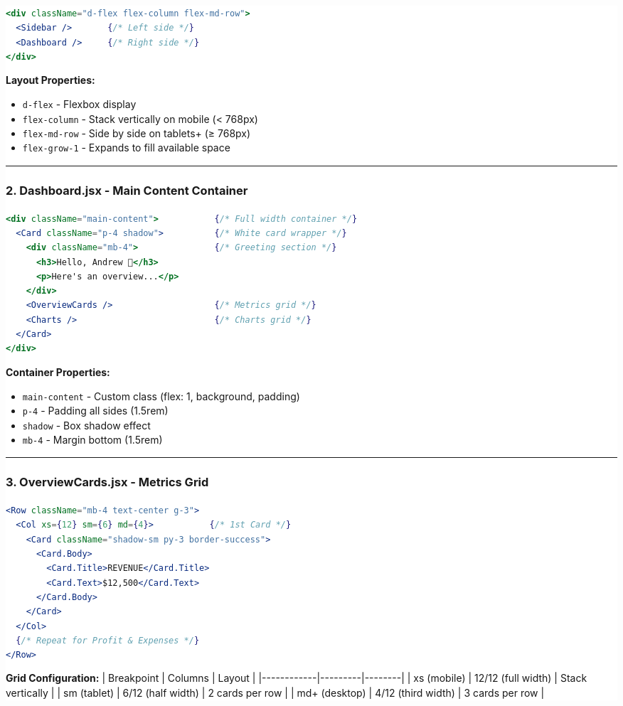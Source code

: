 ```jsx
<div className="d-flex flex-column flex-md-row">
  <Sidebar />       {/* Left side */}
  <Dashboard />     {/* Right side */}
</div>
```

**Layout Properties:**
- `d-flex` - Flexbox display
- `flex-column` - Stack vertically on mobile (< 768px)
- `flex-md-row` - Side by side on tablets+ (≥ 768px)
- `flex-grow-1` - Expands to fill available space

---

### 2. **Dashboard.jsx - Main Content Container**

```jsx
<div className="main-content">           {/* Full width container */}
  <Card className="p-4 shadow">          {/* White card wrapper */}
    <div className="mb-4">               {/* Greeting section */}
      <h3>Hello, Andrew 👋</h3>
      <p>Here's an overview...</p>
    </div>
    <OverviewCards />                    {/* Metrics grid */}
    <Charts />                           {/* Charts grid */}
  </Card>
</div>
```

**Container Properties:**
- `main-content` - Custom class (flex: 1, background, padding)
- `p-4` - Padding all sides (1.5rem)
- `shadow` - Box shadow effect
- `mb-4` - Margin bottom (1.5rem)

---

### 3. **OverviewCards.jsx - Metrics Grid**

```jsx
<Row className="mb-4 text-center g-3">
  <Col xs={12} sm={6} md={4}>           {/* 1st Card */}
    <Card className="shadow-sm py-3 border-success">
      <Card.Body>
        <Card.Title>REVENUE</Card.Title>
        <Card.Text>$12,500</Card.Text>
      </Card.Body>
    </Card>
  </Col>
  {/* Repeat for Profit & Expenses */}
</Row>
```

**Grid Configuration:**
| Breakpoint | Columns | Layout |
|------------|---------|--------|
| xs (mobile) | 12/12 (full width) | Stack vertically |
| sm (tablet) | 6/12 (half width) | 2 cards per row |
| md+ (desktop) | 4/12 (third width) | 3 cards per row |
